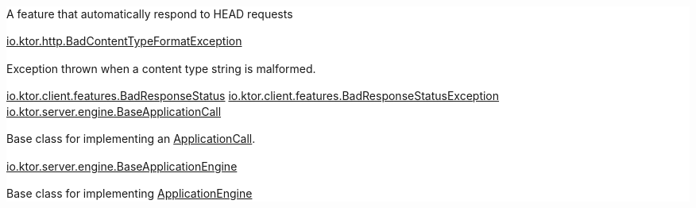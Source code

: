 A feature that automatically respond to HEAD requests


</td>
</tr>
<tr>
<td markdown="1">
<a href="../io.ktor.http/-bad-content-type-format-exception/index.html">io.ktor.http.BadContentTypeFormatException</a>
</td>
<td markdown="1">

Exception thrown when a content type string is malformed.


</td>
</tr>
<tr>
<td markdown="1">
<a href="../io.ktor.client.features/-bad-response-status.html">io.ktor.client.features.BadResponseStatus</a>
</td>
<td markdown="1">

</td>
</tr>
<tr>
<td markdown="1">
<a href="../io.ktor.client.features/-bad-response-status-exception/index.html">io.ktor.client.features.BadResponseStatusException</a>
</td>
<td markdown="1">

</td>
</tr>
<tr>
<td markdown="1">
<a href="../io.ktor.server.engine/-base-application-call/index.html">io.ktor.server.engine.BaseApplicationCall</a>
</td>
<td markdown="1">

Base class for implementing an <a href="../io.ktor.application/-application-call/index.html">ApplicationCall</a>.


</td>
</tr>
<tr>
<td markdown="1">
<a href="../io.ktor.server.engine/-base-application-engine/index.html">io.ktor.server.engine.BaseApplicationEngine</a>
</td>
<td markdown="1">

Base class for implementing <a href="../io.ktor.server.engine/-application-engine/index.html">ApplicationEngine</a>
